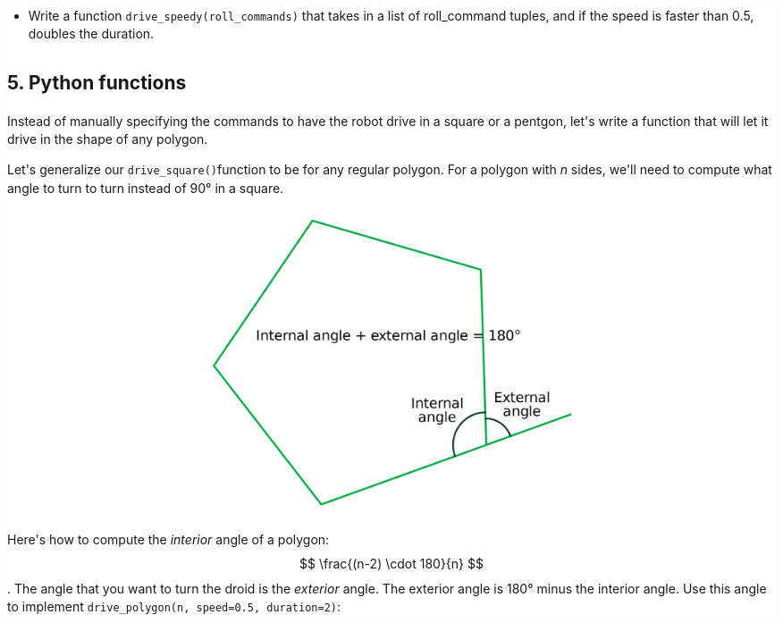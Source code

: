 + Write a function ```drive_speedy(roll_commands)``` that takes in a list of roll_command tuples, and if the speed is faster than 0.5, doubles the duration.
 

## 5. Python functions

Instead of manually specifying the commands to have the robot drive in a square or a pentgon, let's write a function that will let it drive in the shape of any polygon. 

Let's generalize our ```drive_square()```function to be for any regular polygon.  For a polygon with $n$ sides, we'll need to compute what angle to turn to turn instead of 90&deg; in a square.  

<center>
<img src="images/external_angles.png" alt="Internal angle + External angle = 180 degrees" class="img-responsive" width="50%" height="50%"/>
</center>

Here's how to compute the *interior* angle of a polygon: 
    $$ \frac{(n-2) \cdot 180}{n} $$.
The angle that you want to turn the droid is the *exterior* angle.  The exterior angle is 180&deg; minus the interior angle. Use this angle to implement ```drive_polygon(n, speed=0.5, duration=2)```:
